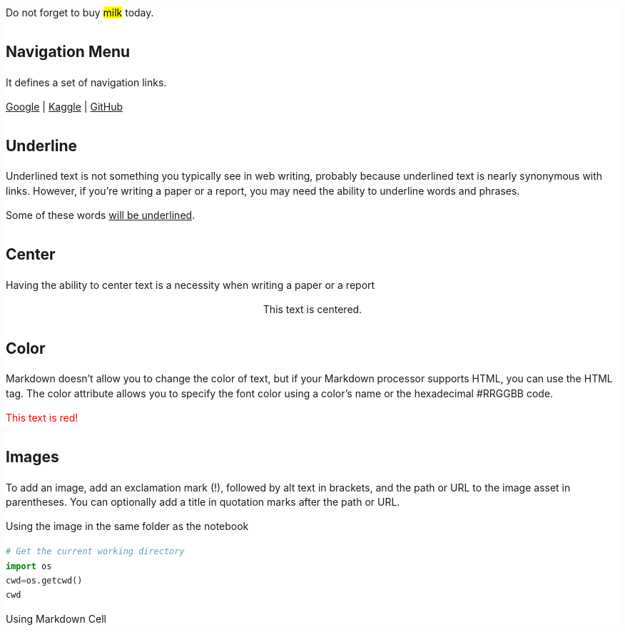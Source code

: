 
Do not forget to buy <mark>milk</mark> today.


## Navigation Menu
It defines a set of navigation links.


<nav>
<a href="https://www.google.com">Google</a> |
<a href="https://www.kaggle.com">Kaggle</a> |
<a href="https://github.com/">GitHub</a>
</nav>


## Underline
Underlined text is not something you typically see in web writing, probably because underlined text is nearly synonymous with links. However, if you’re writing a paper or a report, you may need the ability to underline words and phrases.


Some of these words <ins>will be underlined</ins>.


## Center
Having the ability to center text is a necessity when writing a paper or a report


<center>This text is centered.</center>


## Color
Markdown doesn’t allow you to change the color of text, but if your Markdown processor supports HTML, you can use the <font> HTML tag. The color attribute allows you to specify the font color using a color’s name or the hexadecimal #RRGGBB code.


<font color="red">This text is red!</font>


## Images
To add an image, add an exclamation mark (!), followed by alt text in brackets, and the path or URL to the image asset in parentheses. You can optionally add a title in quotation marks after the path or URL.


Using the image in the same folder as the notebook

```python
# Get the current working directory
import os
cwd=os.getcwd()
cwd
```

Using Markdown Cell
